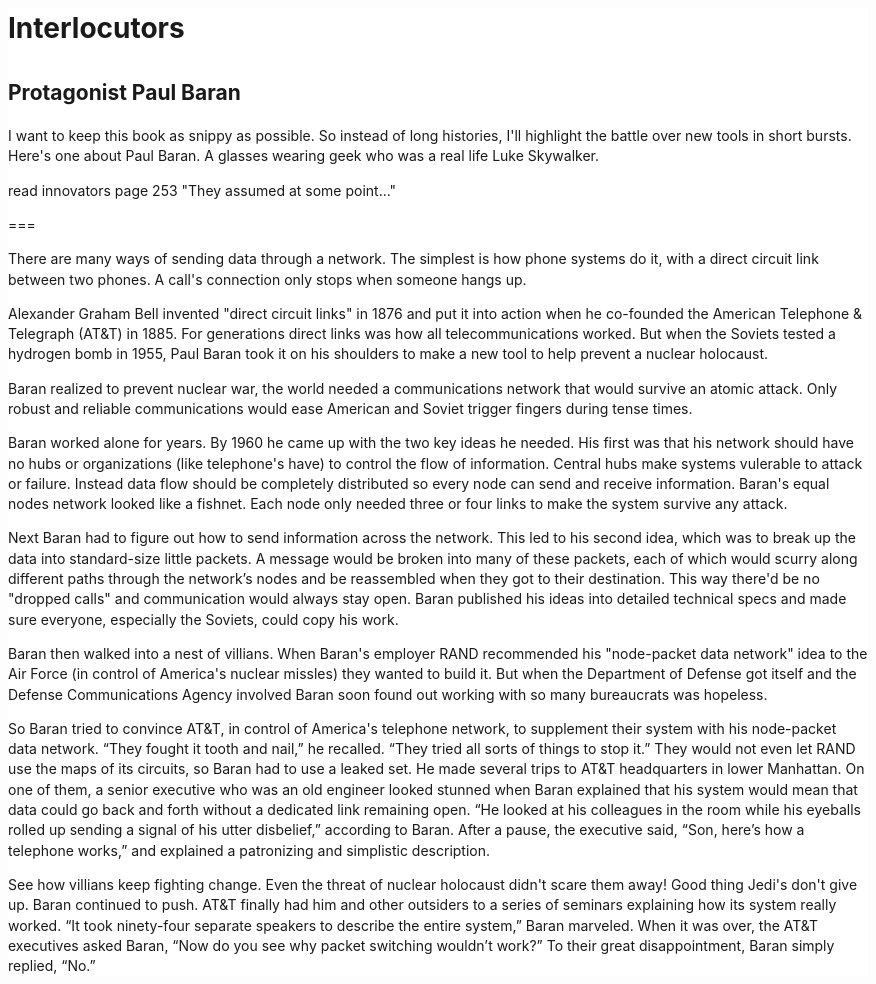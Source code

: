 
# Interlocutors

## Protagonist Paul Baran

I want to keep this book as snippy as possible. So instead of long histories, I'll highlight the battle over new tools in short bursts. Here's one about Paul Baran. A glasses wearing geek who was a real life Luke Skywalker.

read innovators page 253 "They assumed at some point..."

===

There are many ways of sending data through a network. The simplest is how phone systems do it, with a direct circuit link between two phones. A call's connection only stops when someone hangs up.

Alexander Graham Bell invented "direct circuit links" in 1876 and put it into action when he co-founded the American Telephone & Telegraph (AT&T) in 1885. For generations direct links was how all telecommunications worked. But when the Soviets tested a hydrogen bomb in 1955, Paul Baran took it on his shoulders to make a new tool to help prevent a nuclear holocaust.

Baran realized to prevent nuclear war, the world needed a communications network that would survive an atomic attack. Only robust and reliable communications would ease American and Soviet trigger fingers during tense times.

Baran worked alone for years. By 1960 he came up with the two key ideas he needed. His first was that his network should have no hubs or organizations (like telephone's have) to control the flow of information. Central hubs make systems vulerable to attack or failure. Instead data flow should be completely distributed so every node can send and receive information. Baran's equal nodes network looked like a fishnet. Each node only needed three or four links to make the system survive any attack.

Next Baran had to figure out how to send information across the network. This led to his second idea, which was to break up the data into standard-size little packets. A message would be broken into many of these packets, each of which would scurry along different paths through the network’s nodes and be reassembled when they got to their destination. This way there'd be no "dropped calls" and communication would always stay open. Baran published his ideas into detailed technical specs and made sure everyone, especially the Soviets, could copy his work.

Baran then walked into a nest of villians. When Baran's employer RAND recommended his "node-packet data network" idea to the Air Force (in control of America's nuclear missles) they wanted to build it. But when the Department of Defense got itself and the Defense Communications Agency involved Baran soon found out working with so many bureaucrats was hopeless.

So Baran tried to convince AT&T, in control of America's telephone network, to supplement their system with his node-packet data network. “They fought it tooth and nail,” he recalled. “They tried all sorts of things to stop it.” They would not even let RAND use the maps of its circuits, so Baran had to use a leaked set. He made several trips to AT&T headquarters in lower Manhattan. On one of them, a senior executive who was an old engineer looked stunned when Baran explained that his system would mean that data could go back and forth without a dedicated link remaining open. “He looked at his colleagues in the room while his eyeballs rolled up sending a signal of his utter disbelief,” according to Baran. After a pause, the executive said, “Son, here’s how a telephone works,” and explained a patronizing and simplistic description.

See how villians keep fighting change. Even the threat of nuclear holocaust didn't scare them away! Good thing Jedi's don't give up. Baran continued to push. AT&T finally had him and other outsiders to a series of seminars explaining how its system really worked. “It took ninety-four separate speakers to describe the entire system,” Baran marveled. When it was over, the AT&T executives asked Baran, “Now do you see why packet switching wouldn’t work?” To their great disappointment, Baran simply replied, “No.”
